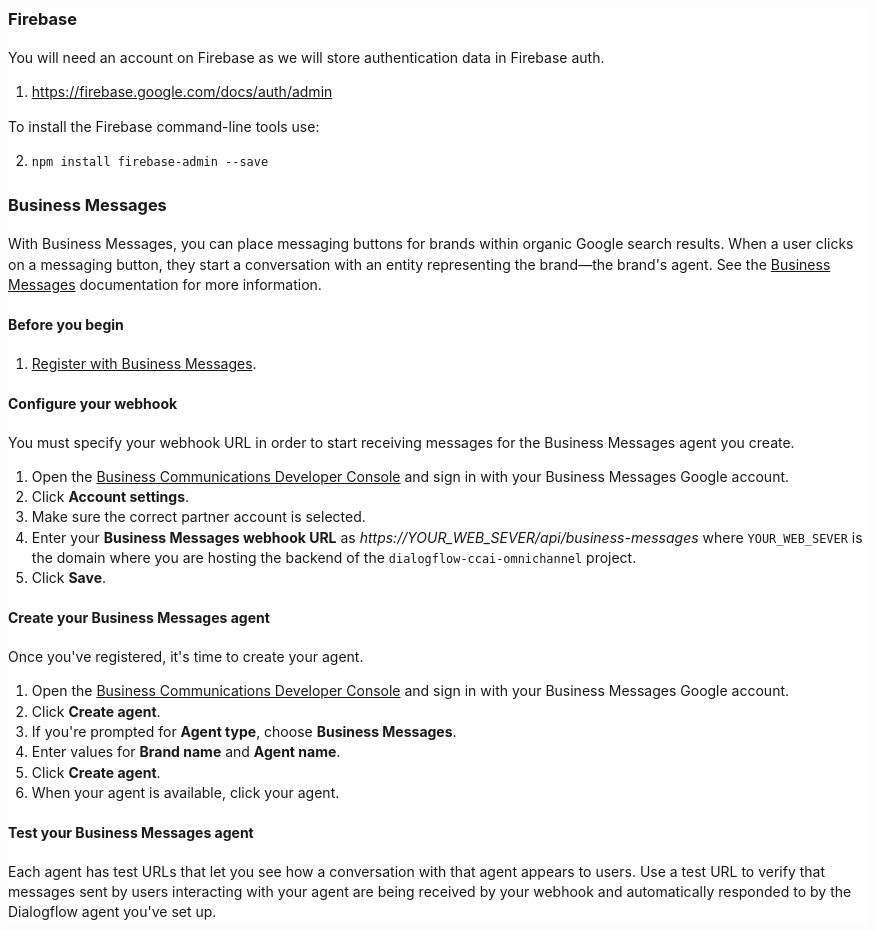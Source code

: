 ### Firebase

You will need an account on Firebase as we will store authentication data
in Firebase auth.

1. https://firebase.google.com/docs/auth/admin

To install the Firebase command-line tools use:

2. `npm install firebase-admin --save`

### Business Messages

With Business Messages, you can place messaging buttons for brands within organic Google search results. When a user clicks on a messaging button, they start a conversation with an entity representing the brand—the brand's agent. See the [Business Messages](https://developers.google.com/business-communications/business-messages/guides) documentation for more information.

#### Before you begin

1.  [Register with Business Messages](https://developers.google.com/business-communications/business-messages/guides/set-up/register).

#### Configure your webhook

You must specify your webhook URL in order to start receiving messages for the Business Messages agent you create.

1.  Open the [Business Communications Developer Console](https://business-communications.cloud.google.com) and sign in with your Business Messages Google account.
1.  Click **Account settings**.
1.  Make sure the correct partner account is selected.
1.  Enter your **Business Messages webhook URL** as *https://YOUR_WEB_SEVER/api/business-messages* where `YOUR_WEB_SEVER` is the domain where you are hosting the backend of the `dialogflow-ccai-omnichannel` project.
1.  Click **Save**.

#### Create your Business Messages agent

Once you've registered, it's time to create your agent.

1.  Open the [Business Communications Developer Console](https://business-communications.cloud.google.com) and sign in with your Business Messages Google account.
1.  Click **Create agent**.
1.  If you're prompted for **Agent type**, choose **Business Messages**.
1.  Enter values for **Brand name** and **Agent name**.
1.  Click **Create agent**.
1.  When your agent is available, click your agent.

#### Test your Business Messages agent

Each agent has test URLs that let you see how a conversation with that agent
appears to users. Use a test URL to verify that messages sent by users interacting with your agent are being received by your webhook and automatically responded to by the Dialogflow agent you've set up.
